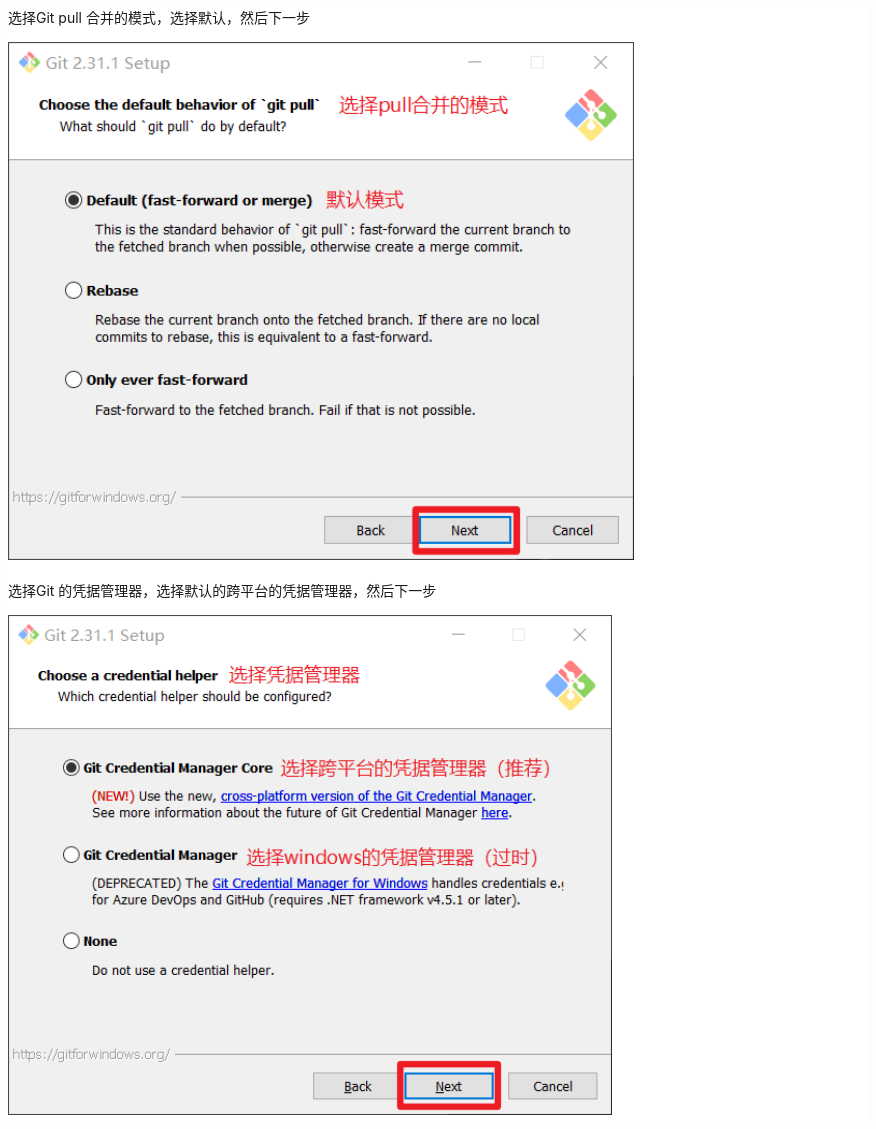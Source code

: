 选择Git pull 合并的模式，选择默认，然后下一步

![image-20220925222944906](imgs/image-20220925222944906.png)

选择Git 的凭据管理器，选择默认的跨平台的凭据管理器，然后下一步

![image-20220925222959633](imgs/image-20220925222959633.png)
